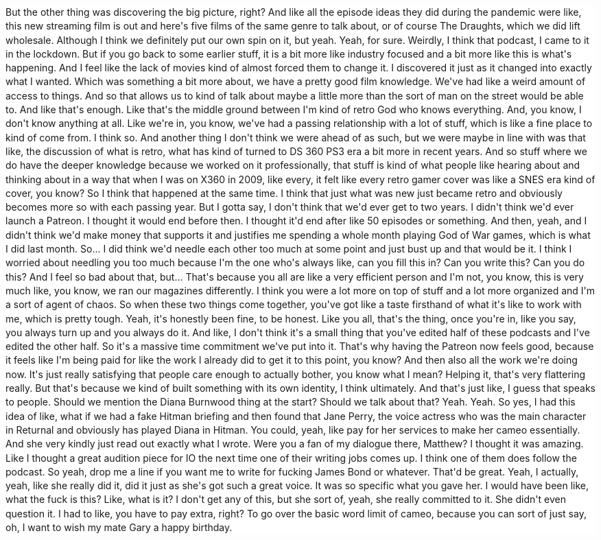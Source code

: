 But the other thing was discovering the big picture, right? And like all the episode ideas they did during the pandemic were like, this new streaming film is out and here's five films of the same genre to talk about, or of course The Draughts, which we did lift wholesale. Although I think we definitely put our own spin on it, but yeah.
Yeah, for sure. Weirdly, I think that podcast, I came to it in the lockdown. But if you go back to some earlier stuff, it is a bit more like industry focused and a bit more like this is what's happening.
And I feel like the lack of movies kind of almost forced them to change it. I discovered it just as it changed into exactly what I wanted. Which was something a bit more about, we have a pretty good film knowledge.
We've had like a weird amount of access to things. And so that allows us to kind of talk about maybe a little more than the sort of man on the street would be able to. And like that's enough.
Like that's the middle ground between I'm kind of retro God who knows everything. And, you know, I don't know anything at all. Like we're in, you know, we've had a passing relationship with a lot of stuff, which is like a fine place to kind of come from.
I think so. And another thing I don't think we were ahead of as such, but we were maybe in line with was that like, the discussion of what is retro, what has kind of turned to DS 360 PS3 era a bit more in recent years. And so stuff where we do have the deeper knowledge because we worked on it professionally, that stuff is kind of what people like hearing about and thinking about in a way that when I was on X360 in 2009, like every, it felt like every retro gamer cover was like a SNES era kind of cover, you know?
So I think that happened at the same time. I think that just what was new just became retro and obviously becomes more so with each passing year. But I gotta say, I don't think that we'd ever get to two years.
I didn't think we'd ever launch a Patreon. I thought it would end before then. I thought it'd end after like 50 episodes or something.
And then, yeah, and I didn't think we'd make money that supports it and justifies me spending a whole month playing God of War games, which is what I did last month. So...
I did think we'd needle each other too much at some point and just bust up and that would be it.
I think I worried about needling you too much because I'm the one who's always like, can you fill this in? Can you write this? Can you do this?
And I feel so bad about that, but...
That's because you all are like a very efficient person and I'm not, you know, this is very much like, you know, we ran our magazines differently. I think you were a lot more on top of stuff and a lot more organized and I'm a sort of agent of chaos. So when these two things come together, you've got like a taste firsthand of what it's like to work with me, which is pretty tough.
Yeah, it's honestly been fine, to be honest. Like you all, that's the thing, once you're in, like you say, you always turn up and you always do it. And like, I don't think it's a small thing that you've edited half of these podcasts and I've edited the other half.
So it's a massive time commitment we've put into it. That's why having the Patreon now feels good, because it feels like I'm being paid for like the work I already did to get it to this point, you know? And then also all the work we're doing now.
It's just really satisfying that people care enough to actually bother, you know what I mean? Helping it, that's very flattering really. But that's because we kind of built something with its own identity, I think ultimately.
And that's just like, I guess that speaks to people. Should we mention the Diana Burnwood thing at the start? Should we talk about that?
Yeah.
Yeah. So yes, I had this idea of like, what if we had a fake Hitman briefing and then found that Jane Perry, the voice actress who was the main character in Returnal and obviously has played Diana in Hitman. You could, yeah, like pay for her services to make her cameo essentially.
And she very kindly just read out exactly what I wrote. Were you a fan of my dialogue there, Matthew?
I thought it was amazing. Like I thought a great audition piece for IO the next time one of their writing jobs comes up.
I think one of them does follow the podcast. So yeah, drop me a line if you want me to write for fucking James Bond or whatever. That'd be great.
Yeah, I actually, yeah, like she really did it, did it just as she's got such a great voice. It was so specific what you gave her. I would have been like, what the fuck is this?
Like, what is it?
I don't get any of this, but she sort of, yeah, she really committed to it.
She didn't even question it. I had to like, you have to pay extra, right? To go over the basic word limit of cameo, because you can sort of just say, oh, I want to wish my mate Gary a happy birthday.